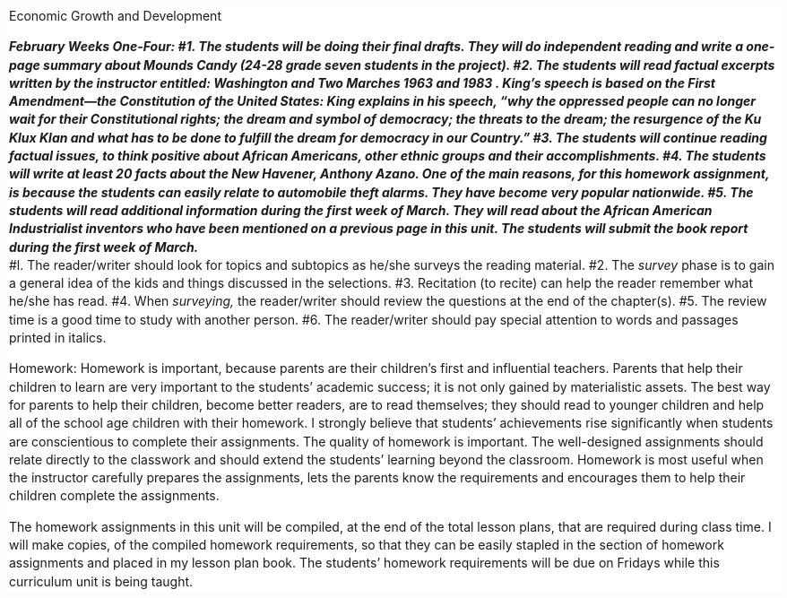 Economic Growth and Development
<p>
<b>
<i>
<i>
<b>
February
</b>
</i>
Weeks One-Four: #1. The students will be doing their final drafts. They will do independent reading and write a one-page summary about Mounds Candy (24-28 grade seven students in the project). #2. The students will read factual excerpts written by the instructor entitled:
<i>
Washington and Two
</i>
<i>
Marches 1963 and 1983
</i>
. King’s speech is based on the First Amendment—the Constitution of the United States: King explains in his speech, “why the oppressed people can no longer wait for their Constitutional rights; the dream and symbol of democracy; the threats to the dream; the resurgence of the Ku Klux Klan and what has to be done to fulfill the dream for democracy in our Country.” #3. The students will continue reading factual issues, to think positive about African Americans, other ethnic groups and their accomplishments. #4. The students will write at least 20 facts about the New Havener, Anthony Azano. One of the main reasons, for this homework assignment, is because the students can easily relate to automobile theft alarms. They have become very popular nationwide. #5. The students will read additional information during the first week of March. They will read about the African American Industrialist inventors who have been mentioned on a previous page in this unit. The students will submit the book report during the first week of March.
</i>
</b>
<br/>
#l. The reader/writer should look for topics and subtopics as he/she surveys the reading material. #2. The
<i>
survey
</i>
phase is to gain a general idea of the kids and things discussed in the selections. #3. Recitation (to recite) can help the reader remember what he/she has read. #4. When
<i>
surveying,
</i>
the reader/writer should review the questions at the end of the chapter(s). #5. The review time is a good time to study with another person. #6. The reader/writer should pay special attention to words and passages printed in italics.
</p>
<p>
Homework: Homework is important, because parents are their children’s first and influential teachers. Parents that help their children to learn are very important to the students’ academic success; it is not only gained by materialistic assets. The best way for parents to help their children, become better readers, are to read themselves; they should read to younger children and help all of the school age children with their homework. I strongly believe that students’ achievements rise significantly when students are conscientious to complete their assignments. The quality of homework is important. The well-designed assignments should relate directly to the classwork and should extend the students’ learning beyond the classroom. Homework is most useful when the instructor carefully prepares the assignments, lets the parents know the requirements and encourages them to help their children complete the assignments.
</p>
<p>
The homework assignments in this unit will be compiled, at the end of the total lesson plans, that are required during class time. I will make copies, of the compiled homework requirements, so that they can be easily stapled in the section of homework assignments and placed in my lesson plan book. The students’ homework requirements will be due on Fridays while this curriculum unit is being taught.